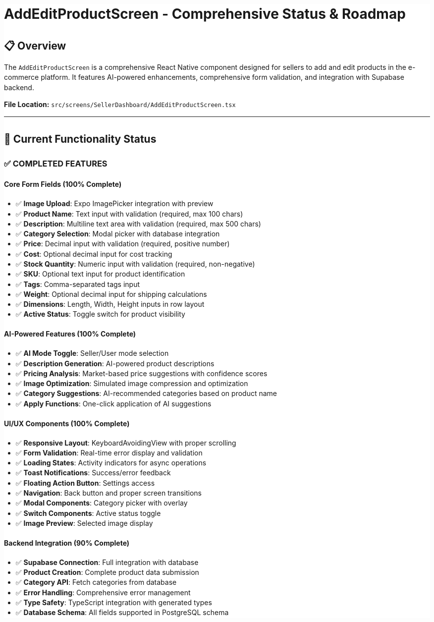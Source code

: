 # AddEditProductScreen - Comprehensive Status & Roadmap

## 📋 Overview

The `AddEditProductScreen` is a comprehensive React Native component designed for sellers to add and edit products in the e-commerce platform. It features AI-powered enhancements, comprehensive form validation, and integration with Supabase backend.

**File Location:** `src/screens/SellerDashboard/AddEditProductScreen.tsx`

---

## 🎯 Current Functionality Status

### ✅ **COMPLETED FEATURES**

#### **Core Form Fields (100% Complete)**
- ✅ **Image Upload**: Expo ImagePicker integration with preview
- ✅ **Product Name**: Text input with validation (required, max 100 chars)
- ✅ **Description**: Multiline text area with validation (required, max 500 chars)
- ✅ **Category Selection**: Modal picker with database integration
- ✅ **Price**: Decimal input with validation (required, positive number)
- ✅ **Cost**: Optional decimal input for cost tracking
- ✅ **Stock Quantity**: Numeric input with validation (required, non-negative)
- ✅ **SKU**: Optional text input for product identification
- ✅ **Tags**: Comma-separated tags input
- ✅ **Weight**: Optional decimal input for shipping calculations
- ✅ **Dimensions**: Length, Width, Height inputs in row layout
- ✅ **Active Status**: Toggle switch for product visibility

#### **AI-Powered Features (100% Complete)**
- ✅ **AI Mode Toggle**: Seller/User mode selection
- ✅ **Description Generation**: AI-powered product descriptions
- ✅ **Pricing Analysis**: Market-based price suggestions with confidence scores
- ✅ **Image Optimization**: Simulated image compression and optimization
- ✅ **Category Suggestions**: AI-recommended categories based on product name
- ✅ **Apply Functions**: One-click application of AI suggestions

#### **UI/UX Components (100% Complete)**
- ✅ **Responsive Layout**: KeyboardAvoidingView with proper scrolling
- ✅ **Form Validation**: Real-time error display and validation
- ✅ **Loading States**: Activity indicators for async operations
- ✅ **Toast Notifications**: Success/error feedback
- ✅ **Floating Action Button**: Settings access
- ✅ **Navigation**: Back button and proper screen transitions
- ✅ **Modal Components**: Category picker with overlay
- ✅ **Switch Components**: Active status toggle
- ✅ **Image Preview**: Selected image display

#### **Backend Integration (90% Complete)**
- ✅ **Supabase Connection**: Full integration with database
- ✅ **Product Creation**: Complete product data submission
- ✅ **Category API**: Fetch categories from database
- ✅ **Error Handling**: Comprehensive error management
- ✅ **Type Safety**: TypeScript integration with generated types
- ✅ **Database Schema**: All fields supported in PostgreSQL schema
